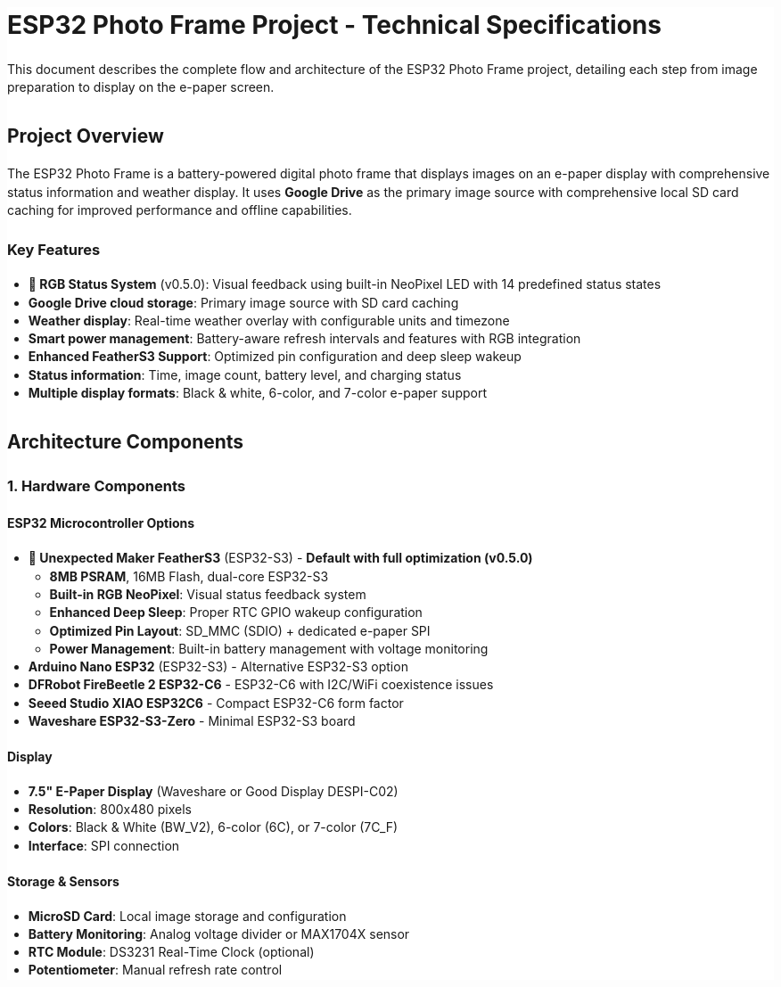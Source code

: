 # ESP32 Photo Frame Project - Technical Specifications

This document describes the complete flow and architecture of the ESP32 Photo Frame project, detailing each step from image preparation to display on the e-paper screen.

## Project Overview

The ESP32 Photo Frame is a battery-powered digital photo frame that displays images on an e-paper display with comprehensive status information and weather display. It uses **Google Drive** as the primary image source with comprehensive local SD card caching for improved performance and offline capabilities.

### Key Features
- **🎨 RGB Status System** (v0.5.0): Visual feedback using built-in NeoPixel LED with 14 predefined status states
- **Google Drive cloud storage**: Primary image source with SD card caching
- **Weather display**: Real-time weather overlay with configurable units and timezone
- **Smart power management**: Battery-aware refresh intervals and features with RGB integration
- **Enhanced FeatherS3 Support**: Optimized pin configuration and deep sleep wakeup
- **Status information**: Time, image count, battery level, and charging status
- **Multiple display formats**: Black & white, 6-color, and 7-color e-paper support

## Architecture Components

### 1. Hardware Components

#### ESP32 Microcontroller Options
- **🥇 Unexpected Maker FeatherS3** (ESP32-S3) - **Default with full optimization (v0.5.0)**
  - **8MB PSRAM**, 16MB Flash, dual-core ESP32-S3
  - **Built-in RGB NeoPixel**: Visual status feedback system
  - **Enhanced Deep Sleep**: Proper RTC GPIO wakeup configuration
  - **Optimized Pin Layout**: SD_MMC (SDIO) + dedicated e-paper SPI
  - **Power Management**: Built-in battery management with voltage monitoring
- **Arduino Nano ESP32** (ESP32-S3) - Alternative ESP32-S3 option
- **DFRobot FireBeetle 2 ESP32-C6** - ESP32-C6 with I2C/WiFi coexistence issues
- **Seeed Studio XIAO ESP32C6** - Compact ESP32-C6 form factor
- **Waveshare ESP32-S3-Zero** - Minimal ESP32-S3 board

#### Display
- **7.5" E-Paper Display** (Waveshare or Good Display DESPI-C02)
- **Resolution**: 800x480 pixels
- **Colors**: Black & White (BW_V2), 6-color (6C), or 7-color (7C_F)
- **Interface**: SPI connection

#### Storage & Sensors
- **MicroSD Card**: Local image storage and configuration
- **Battery Monitoring**: Analog voltage divider or MAX1704X sensor
- **RTC Module**: DS3231 Real-Time Clock (optional)
- **Potentiometer**: Manual refresh rate control
